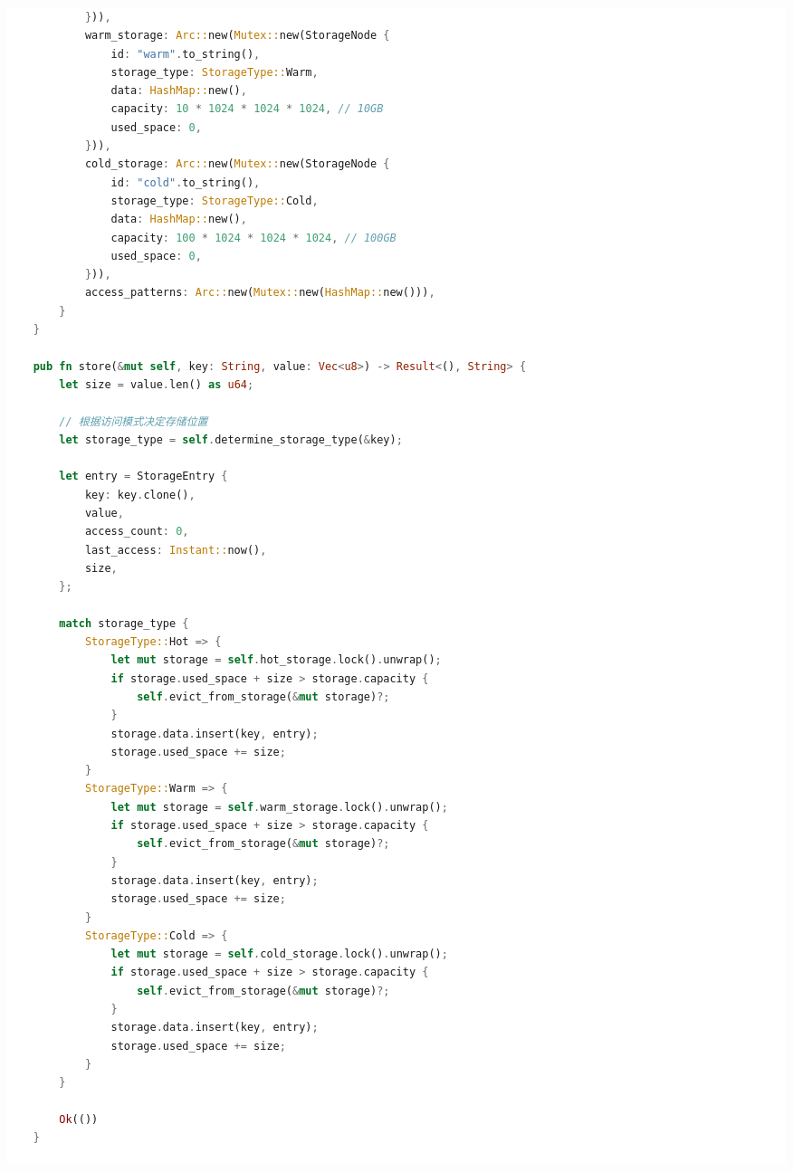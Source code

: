 ```rust
            })),
            warm_storage: Arc::new(Mutex::new(StorageNode {
                id: "warm".to_string(),
                storage_type: StorageType::Warm,
                data: HashMap::new(),
                capacity: 10 * 1024 * 1024 * 1024, // 10GB
                used_space: 0,
            })),
            cold_storage: Arc::new(Mutex::new(StorageNode {
                id: "cold".to_string(),
                storage_type: StorageType::Cold,
                data: HashMap::new(),
                capacity: 100 * 1024 * 1024 * 1024, // 100GB
                used_space: 0,
            })),
            access_patterns: Arc::new(Mutex::new(HashMap::new())),
        }
    }
    
    pub fn store(&mut self, key: String, value: Vec<u8>) -> Result<(), String> {
        let size = value.len() as u64;
        
        // 根据访问模式决定存储位置
        let storage_type = self.determine_storage_type(&key);
        
        let entry = StorageEntry {
            key: key.clone(),
            value,
            access_count: 0,
            last_access: Instant::now(),
            size,
        };
        
        match storage_type {
            StorageType::Hot => {
                let mut storage = self.hot_storage.lock().unwrap();
                if storage.used_space + size > storage.capacity {
                    self.evict_from_storage(&mut storage)?;
                }
                storage.data.insert(key, entry);
                storage.used_space += size;
            }
            StorageType::Warm => {
                let mut storage = self.warm_storage.lock().unwrap();
                if storage.used_space + size > storage.capacity {
                    self.evict_from_storage(&mut storage)?;
                }
                storage.data.insert(key, entry);
                storage.used_space += size;
            }
            StorageType::Cold => {
                let mut storage = self.cold_storage.lock().unwrap();
                if storage.used_space + size > storage.capacity {
                    self.evict_from_storage(&mut storage)?;
                }
                storage.data.insert(key, entry);
                storage.used_space += size;
            }
        }
        
        Ok(())
    }
    
```